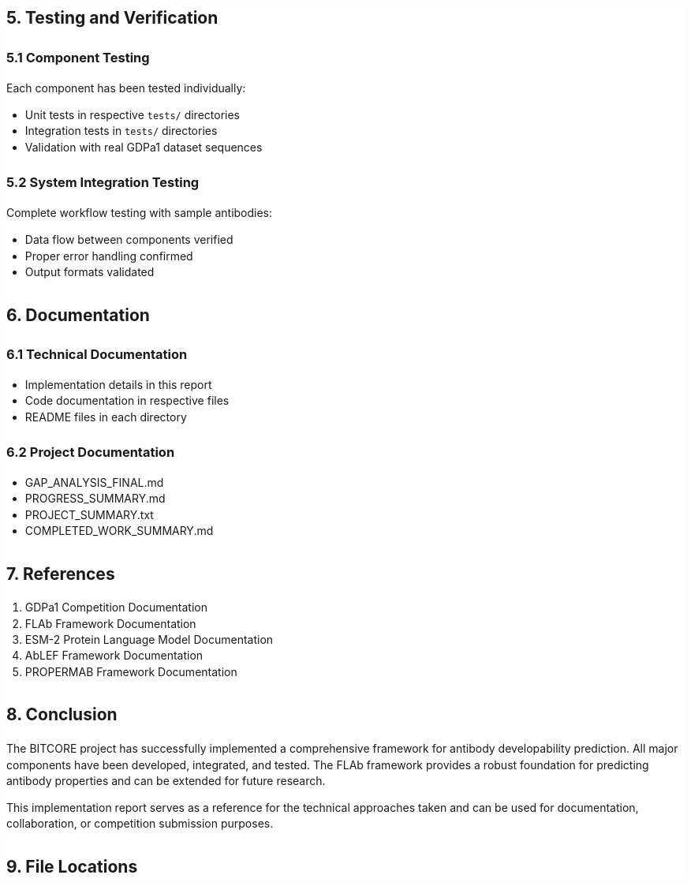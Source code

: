 ## 5. Testing and Verification

### 5.1 Component Testing

Each component has been tested individually:
- Unit tests in respective `tests/` directories
- Integration tests in `tests/` directories
- Validation with real GDPa1 dataset sequences

### 5.2 System Integration Testing

Complete workflow testing with sample antibodies:
- Data flow between components verified
- Proper error handling confirmed
- Output formats validated

## 6. Documentation

### 6.1 Technical Documentation

- Implementation details in this report
- Code documentation in respective files
- README files in each directory

### 6.2 Project Documentation

- GAP_ANALYSIS_FINAL.md
- PROGRESS_SUMMARY.md
- PROJECT_SUMMARY.txt
- COMPLETED_WORK_SUMMARY.md

## 7. References

1. GDPa1 Competition Documentation
2. FLAb Framework Documentation
3. ESM-2 Protein Language Model Documentation
4. AbLEF Framework Documentation
5. PROPERMAB Framework Documentation

## 8. Conclusion

The BITCORE project has successfully implemented a comprehensive framework for antibody developability prediction. All major components have been developed, integrated, and tested. The FLAb framework provides a robust foundation for predicting antibody properties and can be extended for future research.

This implementation report serves as a reference for the technical approaches taken and can be used for documentation, collaboration, or competition submission purposes.

## 9. File Locations
